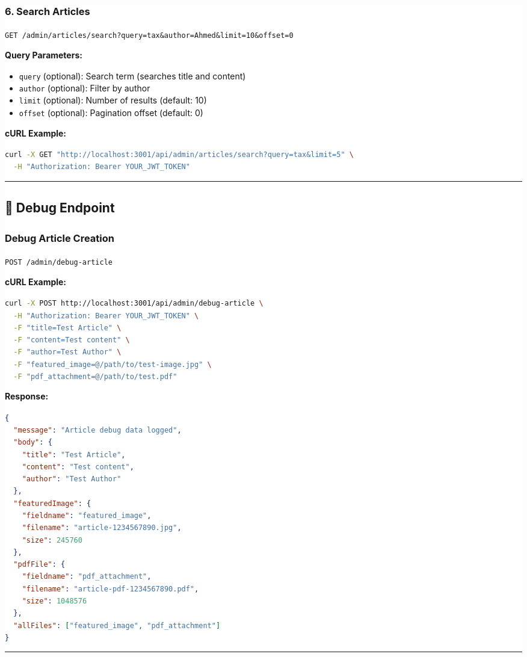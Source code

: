 
### **6. Search Articles**
```http
GET /admin/articles/search?query=tax&author=Ahmed&limit=10&offset=0
```

**Query Parameters:**
- `query` (optional): Search term (searches title and content)
- `author` (optional): Filter by author
- `limit` (optional): Number of results (default: 10)
- `offset` (optional): Pagination offset (default: 0)

**cURL Example:**
```bash
curl -X GET "http://localhost:3001/api/admin/articles/search?query=tax&limit=5" \
  -H "Authorization: Bearer YOUR_JWT_TOKEN"
```

---

## 🔧 **Debug Endpoint**

### **Debug Article Creation**
```http
POST /admin/debug-article
```

**cURL Example:**
```bash
curl -X POST http://localhost:3001/api/admin/debug-article \
  -H "Authorization: Bearer YOUR_JWT_TOKEN" \
  -F "title=Test Article" \
  -F "content=Test content" \
  -F "author=Test Author" \
  -F "featured_image=@/path/to/test-image.jpg" \
  -F "pdf_attachment=@/path/to/test.pdf"
```

**Response:**
```json
{
  "message": "Article debug data logged",
  "body": {
    "title": "Test Article",
    "content": "Test content",
    "author": "Test Author"
  },
  "featuredImage": {
    "fieldname": "featured_image",
    "filename": "article-1234567890.jpg",
    "size": 245760
  },
  "pdfFile": {
    "fieldname": "pdf_attachment",
    "filename": "article-pdf-1234567890.pdf",
    "size": 1048576
  },
  "allFiles": ["featured_image", "pdf_attachment"]
}
```

---